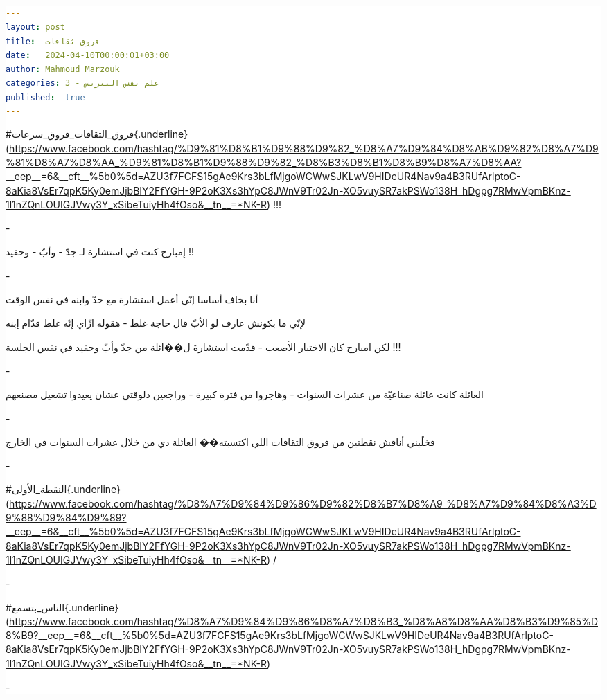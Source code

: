```yaml
---
layout: post
title:  فروق ثقافات
date:   2024-04-10T00:00:01+03:00
author: Mahmoud Marzouk
categories: 3 - علم نفس البيزنس
published:  true
---
```

\#فروق_الثقافات_فروق_سرعات{.underline}(https://www.facebook.com/hashtag/%D9%81%D8%B1%D9%88%D9%82_%D8%A7%D9%84%D8%AB%D9%82%D8%A7%D9%81%D8%A7%D8%AA_%D9%81%D8%B1%D9%88%D9%82_%D8%B3%D8%B1%D8%B9%D8%A7%D8%AA?__eep__=6&__cft__%5b0%5d=AZU3f7FCFS15gAe9Krs3bLfMjgoWCWwSJKLwV9HIDeUR4Nav9a4B3RUfArlptoC-8aKia8VsEr7qpK5Ky0emJjbBIY2FfYGH-9P2oK3Xs3hYpC8JWnV9Tr02Jn-XO5vuySR7akPSWo138H_hDgpg7RMwVpmBKnz-1l1nZQnLOUIGJVwy3Y_xSibeTuiyHh4fOso&__tn__=*NK-R)
!!!

\-

إمبارح كنت في استشارة لـ جدّ - وأبّ - وحفيد !!

\-

أنا بخاف أساسا إنّي أعمل استشارة مع حدّ وابنه في نفس الوقت

لإنّي ما بكونش عارف لو الأبّ قال حاجة غلط - هقوله ازّاي إنّه غلط قدّام
إبنه

لكن امبارح كان الاختبار الأصعب - قدّمت استشارة ل��ائلة من جدّ وأبّ وحفيد في
نفس الجلسة !!!

\-

العائلة كانت عائلة صناعيّة من عشرات السنوات - وهاجروا من فترة كبيرة -
وراجعين دلوقتي عشان يعيدوا تشغيل مصنعهم

\-

فخلّيني أناقش نقطتين من فروق الثقافات اللي اكتسبته�� العائلة دي من خلال
عشرات السنوات في الخارج

\-

\#النقطة_الأولى{.underline}(https://www.facebook.com/hashtag/%D8%A7%D9%84%D9%86%D9%82%D8%B7%D8%A9_%D8%A7%D9%84%D8%A3%D9%88%D9%84%D9%89?__eep__=6&__cft__%5b0%5d=AZU3f7FCFS15gAe9Krs3bLfMjgoWCWwSJKLwV9HIDeUR4Nav9a4B3RUfArlptoC-8aKia8VsEr7qpK5Ky0emJjbBIY2FfYGH-9P2oK3Xs3hYpC8JWnV9Tr02Jn-XO5vuySR7akPSWo138H_hDgpg7RMwVpmBKnz-1l1nZQnLOUIGJVwy3Y_xSibeTuiyHh4fOso&__tn__=*NK-R)
/

\-

\#الناس_بتسمع{.underline}(https://www.facebook.com/hashtag/%D8%A7%D9%84%D9%86%D8%A7%D8%B3_%D8%A8%D8%AA%D8%B3%D9%85%D8%B9?__eep__=6&__cft__%5b0%5d=AZU3f7FCFS15gAe9Krs3bLfMjgoWCWwSJKLwV9HIDeUR4Nav9a4B3RUfArlptoC-8aKia8VsEr7qpK5Ky0emJjbBIY2FfYGH-9P2oK3Xs3hYpC8JWnV9Tr02Jn-XO5vuySR7akPSWo138H_hDgpg7RMwVpmBKnz-1l1nZQnLOUIGJVwy3Y_xSibeTuiyHh4fOso&__tn__=*NK-R)

\-
